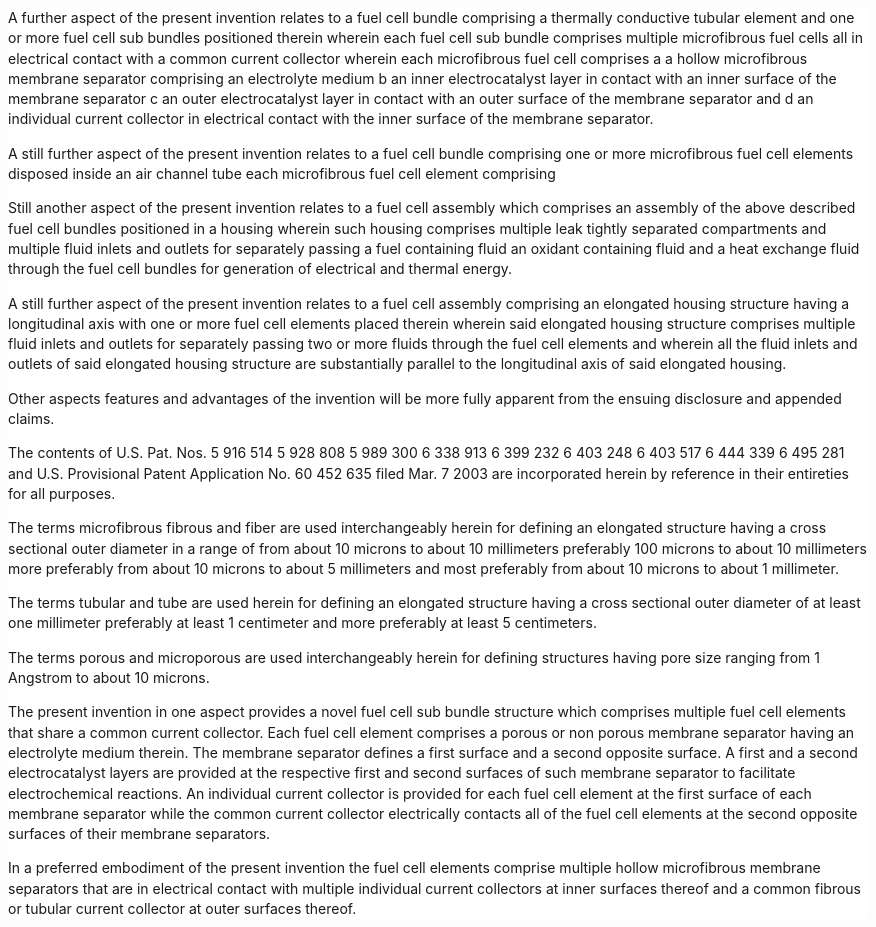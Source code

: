 A further aspect of the present invention relates to a fuel cell bundle comprising a thermally conductive tubular element and one or more fuel cell sub bundles positioned therein wherein each fuel cell sub bundle comprises multiple microfibrous fuel cells all in electrical contact with a common current collector wherein each microfibrous fuel cell comprises a a hollow microfibrous membrane separator comprising an electrolyte medium b an inner electrocatalyst layer in contact with an inner surface of the membrane separator c an outer electrocatalyst layer in contact with an outer surface of the membrane separator and d an individual current collector in electrical contact with the inner surface of the membrane separator.

A still further aspect of the present invention relates to a fuel cell bundle comprising one or more microfibrous fuel cell elements disposed inside an air channel tube each microfibrous fuel cell element comprising 

Still another aspect of the present invention relates to a fuel cell assembly which comprises an assembly of the above described fuel cell bundles positioned in a housing wherein such housing comprises multiple leak tightly separated compartments and multiple fluid inlets and outlets for separately passing a fuel containing fluid an oxidant containing fluid and a heat exchange fluid through the fuel cell bundles for generation of electrical and thermal energy.

A still further aspect of the present invention relates to a fuel cell assembly comprising an elongated housing structure having a longitudinal axis with one or more fuel cell elements placed therein wherein said elongated housing structure comprises multiple fluid inlets and outlets for separately passing two or more fluids through the fuel cell elements and wherein all the fluid inlets and outlets of said elongated housing structure are substantially parallel to the longitudinal axis of said elongated housing.

Other aspects features and advantages of the invention will be more fully apparent from the ensuing disclosure and appended claims.

The contents of U.S. Pat. Nos. 5 916 514 5 928 808 5 989 300 6 338 913 6 399 232 6 403 248 6 403 517 6 444 339 6 495 281 and U.S. Provisional Patent Application No. 60 452 635 filed Mar. 7 2003 are incorporated herein by reference in their entireties for all purposes.

The terms microfibrous fibrous and fiber are used interchangeably herein for defining an elongated structure having a cross sectional outer diameter in a range of from about 10 microns to about 10 millimeters preferably 100 microns to about 10 millimeters more preferably from about 10 microns to about 5 millimeters and most preferably from about 10 microns to about 1 millimeter.

The terms tubular and tube are used herein for defining an elongated structure having a cross sectional outer diameter of at least one millimeter preferably at least 1 centimeter and more preferably at least 5 centimeters.

The terms porous and microporous are used interchangeably herein for defining structures having pore size ranging from 1 Angstrom to about 10 microns.

The present invention in one aspect provides a novel fuel cell sub bundle structure which comprises multiple fuel cell elements that share a common current collector. Each fuel cell element comprises a porous or non porous membrane separator having an electrolyte medium therein. The membrane separator defines a first surface and a second opposite surface. A first and a second electrocatalyst layers are provided at the respective first and second surfaces of such membrane separator to facilitate electrochemical reactions. An individual current collector is provided for each fuel cell element at the first surface of each membrane separator while the common current collector electrically contacts all of the fuel cell elements at the second opposite surfaces of their membrane separators.

In a preferred embodiment of the present invention the fuel cell elements comprise multiple hollow microfibrous membrane separators that are in electrical contact with multiple individual current collectors at inner surfaces thereof and a common fibrous or tubular current collector at outer surfaces thereof.
